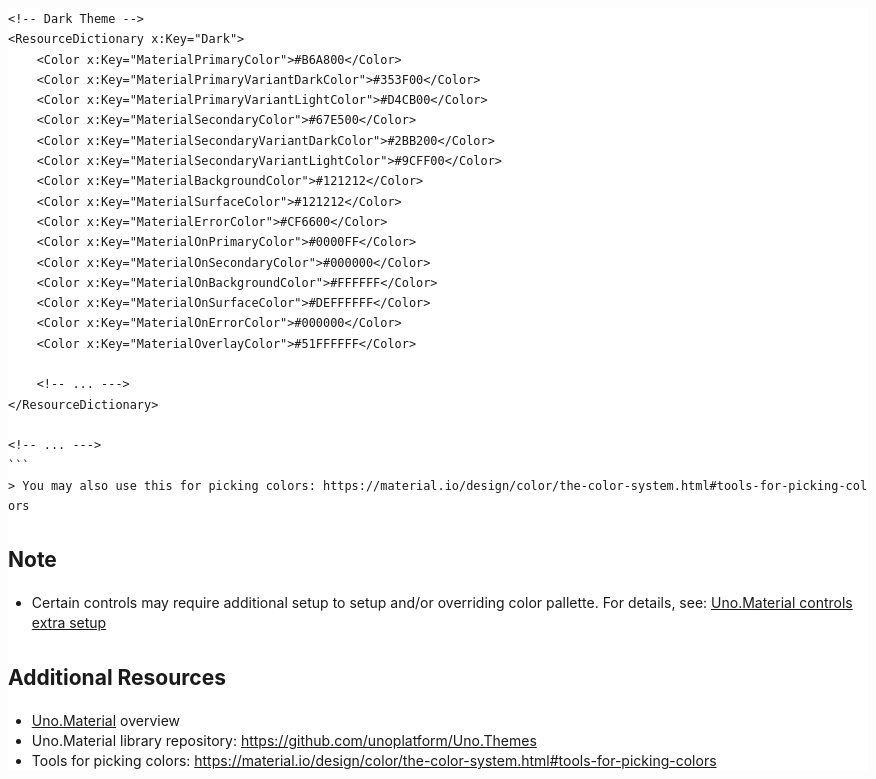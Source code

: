     <!-- Dark Theme -->
    <ResourceDictionary x:Key="Dark">
        <Color x:Key="MaterialPrimaryColor">#B6A800</Color>
        <Color x:Key="MaterialPrimaryVariantDarkColor">#353F00</Color>
        <Color x:Key="MaterialPrimaryVariantLightColor">#D4CB00</Color>
        <Color x:Key="MaterialSecondaryColor">#67E500</Color>
        <Color x:Key="MaterialSecondaryVariantDarkColor">#2BB200</Color>
        <Color x:Key="MaterialSecondaryVariantLightColor">#9CFF00</Color>
        <Color x:Key="MaterialBackgroundColor">#121212</Color>
        <Color x:Key="MaterialSurfaceColor">#121212</Color>
        <Color x:Key="MaterialErrorColor">#CF6600</Color>
        <Color x:Key="MaterialOnPrimaryColor">#0000FF</Color>
        <Color x:Key="MaterialOnSecondaryColor">#000000</Color>
        <Color x:Key="MaterialOnBackgroundColor">#FFFFFF</Color>
        <Color x:Key="MaterialOnSurfaceColor">#DEFFFFFF</Color>
        <Color x:Key="MaterialOnErrorColor">#000000</Color>
        <Color x:Key="MaterialOverlayColor">#51FFFFFF</Color>

        <!-- ... --->
    </ResourceDictionary>

    <!-- ... --->
    ```
    > You may also use this for picking colors: https://material.io/design/color/the-color-system.html#tools-for-picking-colors

## Note
- Certain controls may require additional setup to setup and/or overriding color pallette. For details, see: [Uno.Material controls extra setup](..\features\uno-material-controls-extra-setup.md)

## Additional Resources
- [Uno.Material](..\features\uno-material.md) overview
- Uno.Material library repository: https://github.com/unoplatform/Uno.Themes
- Tools for picking colors: https://material.io/design/color/the-color-system.html#tools-for-picking-colors
